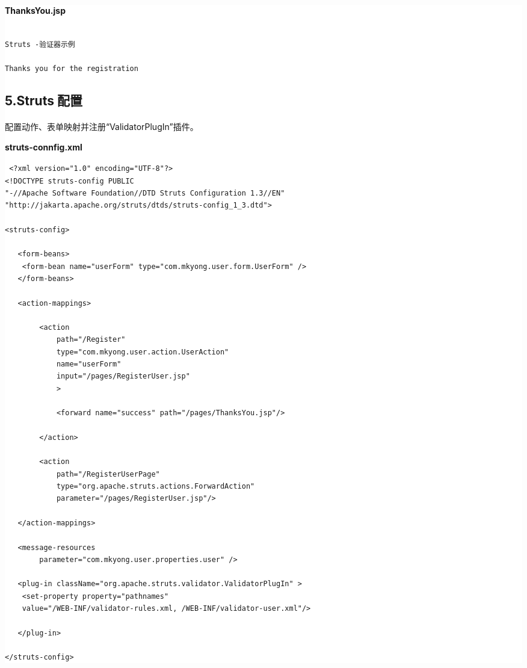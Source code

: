 **ThanksYou.jsp**

```

Struts -验证器示例

Thanks you for the registration

```

## 5.Struts 配置

配置动作、表单映射并注册“ValidatorPlugIn”插件。

**struts-connfig.xml**

```
 <?xml version="1.0" encoding="UTF-8"?>
<!DOCTYPE struts-config PUBLIC 
"-//Apache Software Foundation//DTD Struts Configuration 1.3//EN" 
"http://jakarta.apache.org/struts/dtds/struts-config_1_3.dtd">

<struts-config>

   <form-beans>
	<form-bean name="userForm" type="com.mkyong.user.form.UserForm" />	
   </form-beans>

   <action-mappings>

	 	<action
			path="/Register"
			type="com.mkyong.user.action.UserAction"
			name="userForm"
			input="/pages/RegisterUser.jsp"
			>

			<forward name="success" path="/pages/ThanksYou.jsp"/>

		</action>

		<action
			path="/RegisterUserPage"
			type="org.apache.struts.actions.ForwardAction"
			parameter="/pages/RegisterUser.jsp"/>

   </action-mappings>

   <message-resources
		parameter="com.mkyong.user.properties.user" />

   <plug-in className="org.apache.struts.validator.ValidatorPlugIn" >
	<set-property property="pathnames"
	value="/WEB-INF/validator-rules.xml, /WEB-INF/validator-user.xml"/>

   </plug-in>

</struts-config> 
```
